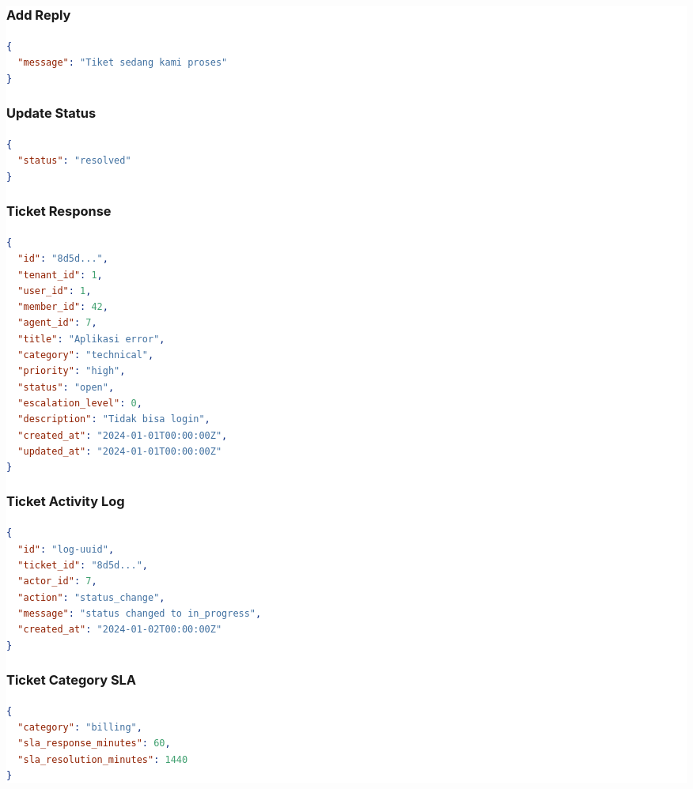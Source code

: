 ### Add Reply
```json
{
  "message": "Tiket sedang kami proses"
}
```

### Update Status
```json
{
  "status": "resolved"
}
```

### Ticket Response
```json
{
  "id": "8d5d...",
  "tenant_id": 1,
  "user_id": 1,
  "member_id": 42,
  "agent_id": 7,
  "title": "Aplikasi error",
  "category": "technical",
  "priority": "high",
  "status": "open",
  "escalation_level": 0,
  "description": "Tidak bisa login",
  "created_at": "2024-01-01T00:00:00Z",
  "updated_at": "2024-01-01T00:00:00Z"
}
```

### Ticket Activity Log
```json
{
  "id": "log-uuid",
  "ticket_id": "8d5d...",
  "actor_id": 7,
  "action": "status_change",
  "message": "status changed to in_progress",
  "created_at": "2024-01-02T00:00:00Z"
}
```

### Ticket Category SLA
```json
{
  "category": "billing",
  "sla_response_minutes": 60,
  "sla_resolution_minutes": 1440
}
```
